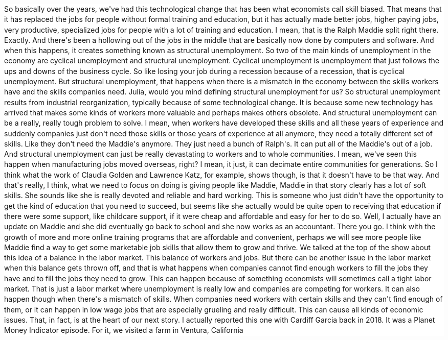 So basically over the years, we've had this technological change
that has been what economists call skill biased.
That means that it has replaced the jobs for people without formal training and education,
but it has actually made better jobs, higher paying jobs,
very productive, specialized jobs for people with a lot of training and education.
I mean, that is the Ralph Maddie split right there.
Exactly. And there's been a hollowing out of the jobs in the middle
that are basically now done by computers and software.
And when this happens, it creates something known as structural unemployment.
So two of the main kinds of unemployment in the economy are
cyclical unemployment and structural unemployment.
Cyclical unemployment is unemployment that just follows the ups and downs of the business
cycle. So like losing your job during a recession because of a recession,
that is cyclical unemployment.
But structural unemployment, that happens when there is a mismatch in the economy
between the skills workers have and the skills companies need.
Julia, would you mind defining structural unemployment for us?
So structural unemployment results from industrial reorganization,
typically because of some technological change.
It is because some new technology has arrived that makes some kinds of workers more valuable
and perhaps makes others obsolete.
And structural unemployment can be a really, really tough problem to solve.
I mean, when workers have developed these skills and all these years of experience
and suddenly companies just don't need those skills or those years of experience
at all anymore, they need a totally different set of skills.
Like they don't need the Maddie's anymore.
They just need a bunch of Ralph's.
It can put all of the Maddie's out of a job.
And structural unemployment can just be really devastating to workers and to whole communities.
I mean, we've seen this happen when manufacturing jobs moved overseas, right?
I mean, it just, it can decimate entire communities for generations.
So I think what the work of Claudia Golden and Lawrence Katz, for example,
shows though, is that it doesn't have to be that way.
And that's really, I think, what we need to focus on doing is giving people like Maddie,
Maddie in that story clearly has a lot of soft skills.
She sounds like she is really devoted and reliable and hard working.
This is someone who just didn't have the opportunity
to get the kind of education that you need to succeed,
but seems like she actually would be quite open to receiving that education
if there were some support, like childcare support,
if it were cheap and affordable and easy for her to do so.
Well, I actually have an update on Maddie and she did eventually go back to school
and she now works as an accountant.
There you go.
I think with the growth of more and more online training programs
that are affordable and convenient,
perhaps we will see more people like Maddie find a way to get
some marketable job skills that allow them to grow and thrive.
We talked at the top of the show about this idea of a balance in the labor market.
This balance of workers and jobs.
But there can be another issue in the labor market when this balance gets thrown off,
and that is what happens when companies cannot find enough workers
to fill the jobs they have and to fill the jobs they need to grow.
This can happen because of something economists will sometimes call a tight labor market.
That is just a labor market where unemployment is really low
and companies are competing for workers.
It can also happen though when there's a mismatch of skills.
When companies need workers with certain skills and they can't find enough of them,
or it can happen in low wage jobs that are especially grueling and really difficult.
This can cause all kinds of economic issues.
That, in fact, is at the heart of our next story.
I actually reported this one with Cardiff Garcia back in 2018.
It was a Planet Money Indicator episode.
For it, we visited a farm in Ventura, California